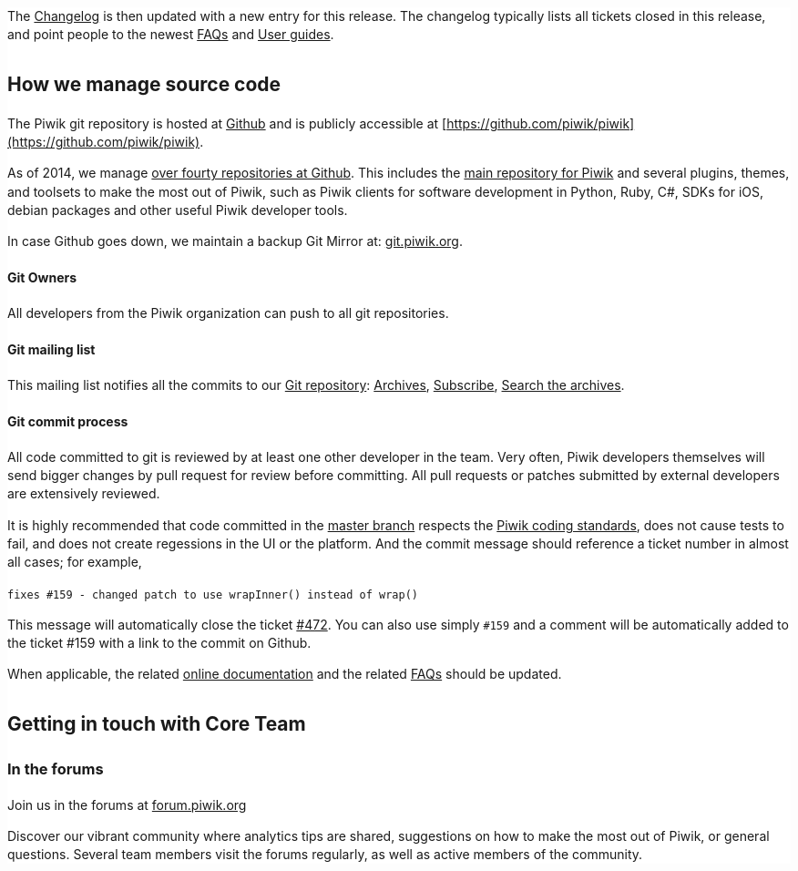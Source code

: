 The [Changelog](http://piwik.org/changelog/) is then updated with a new entry for this release. 
The changelog typically lists all tickets closed in this release, and point people to the newest [FAQs](http://piwik.org/faq/) and [User guides](http://piwik.org/faq/).

## How we manage source code

The Piwik git repository is hosted at [Github](https://github.com) and is publicly accessible at [https://github.com/piwik/piwik](https://github.com/piwik/piwik).

As of 2014, we manage [over fourty repositories at Github](https://github.com/piwik). This includes the [main repository for Piwik](https://github.com/piwik/piwik) and several plugins, themes, and toolsets to make the most out of Piwik, such as Piwik clients for software development in Python, Ruby, C#, SDKs for iOS, debian packages and other useful Piwik developer tools.

In case Github goes down, we maintain a backup Git Mirror at: [git.piwik.org](http://git.piwik.org).

#### Git Owners

All developers from the Piwik organization can push to all git repositories.

#### Git mailing list

This mailing list notifies all the commits to our [Git repository](https://github.com/piwik/piwik): [Archives](http://lists.piwik.org/pipermail/piwik-git/), [Subscribe](http://lists.piwik.org/cgi-bin/mailman/listinfo/piwik-git), [Search the archives](http://www.google.com/coop/cse?cx=012634963936527368460%3Afzsqvqnvzoi).

#### Git commit process

All code committed to git is reviewed by at least one other developer in the team. Very often, Piwik developers themselves will send bigger changes by pull request for review before committing. All pull requests or patches submitted by external developers are extensively reviewed.

It is highly recommended that code committed in the [master branch](https://github.com/piwik/piwik) respects the [Piwik coding standards](http://piwik.org/participate/coding-standards), does not cause tests to fail, and does not create regessions in the UI or the platform. And the commit message should reference a ticket number in almost all cases; for example,

    fixes #159 - changed patch to use wrapInner() instead of wrap()

This message will automatically close the ticket [#472](https://github.com/piwik/piwik/issues/472). 
You can also use simply `#159` and a comment will be automatically added to the ticket #159 with a link to the commit on Github.

When applicable, the related [online documentation](http://piwik.org/docs/) and the related [FAQs](http://piwik.org/faq/) should be updated.

## Getting in touch with Core Team

### In the forums

Join us in the forums at [forum.piwik.org](http://forum.piwik.org)

Discover our vibrant community where analytics tips are shared, suggestions on how to make the most out of Piwik, or general questions. Several team members visit the forums regularly, as well as active members of the community.
